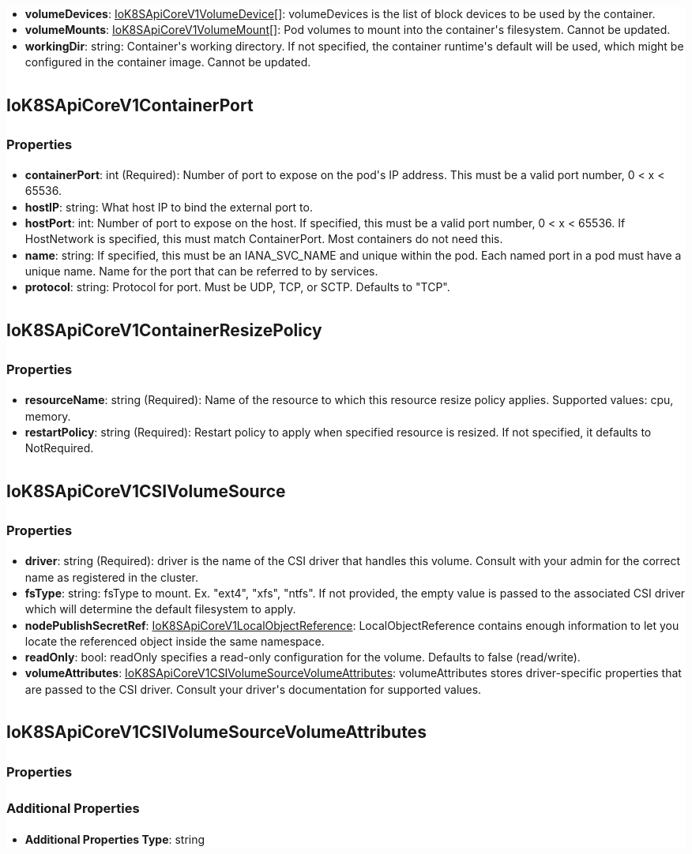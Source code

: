 * **volumeDevices**: [IoK8SApiCoreV1VolumeDevice](#iok8sapicorev1volumedevice)[]: volumeDevices is the list of block devices to be used by the container.
* **volumeMounts**: [IoK8SApiCoreV1VolumeMount](#iok8sapicorev1volumemount)[]: Pod volumes to mount into the container's filesystem. Cannot be updated.
* **workingDir**: string: Container's working directory. If not specified, the container runtime's default will be used, which might be configured in the container image. Cannot be updated.

## IoK8SApiCoreV1ContainerPort
### Properties
* **containerPort**: int (Required): Number of port to expose on the pod's IP address. This must be a valid port number, 0 < x < 65536.
* **hostIP**: string: What host IP to bind the external port to.
* **hostPort**: int: Number of port to expose on the host. If specified, this must be a valid port number, 0 < x < 65536. If HostNetwork is specified, this must match ContainerPort. Most containers do not need this.
* **name**: string: If specified, this must be an IANA_SVC_NAME and unique within the pod. Each named port in a pod must have a unique name. Name for the port that can be referred to by services.
* **protocol**: string: Protocol for port. Must be UDP, TCP, or SCTP. Defaults to "TCP".

## IoK8SApiCoreV1ContainerResizePolicy
### Properties
* **resourceName**: string (Required): Name of the resource to which this resource resize policy applies. Supported values: cpu, memory.
* **restartPolicy**: string (Required): Restart policy to apply when specified resource is resized. If not specified, it defaults to NotRequired.

## IoK8SApiCoreV1CSIVolumeSource
### Properties
* **driver**: string (Required): driver is the name of the CSI driver that handles this volume. Consult with your admin for the correct name as registered in the cluster.
* **fsType**: string: fsType to mount. Ex. "ext4", "xfs", "ntfs". If not provided, the empty value is passed to the associated CSI driver which will determine the default filesystem to apply.
* **nodePublishSecretRef**: [IoK8SApiCoreV1LocalObjectReference](#iok8sapicorev1localobjectreference): LocalObjectReference contains enough information to let you locate the referenced object inside the same namespace.
* **readOnly**: bool: readOnly specifies a read-only configuration for the volume. Defaults to false (read/write).
* **volumeAttributes**: [IoK8SApiCoreV1CSIVolumeSourceVolumeAttributes](#iok8sapicorev1csivolumesourcevolumeattributes): volumeAttributes stores driver-specific properties that are passed to the CSI driver. Consult your driver's documentation for supported values.

## IoK8SApiCoreV1CSIVolumeSourceVolumeAttributes
### Properties
### Additional Properties
* **Additional Properties Type**: string
